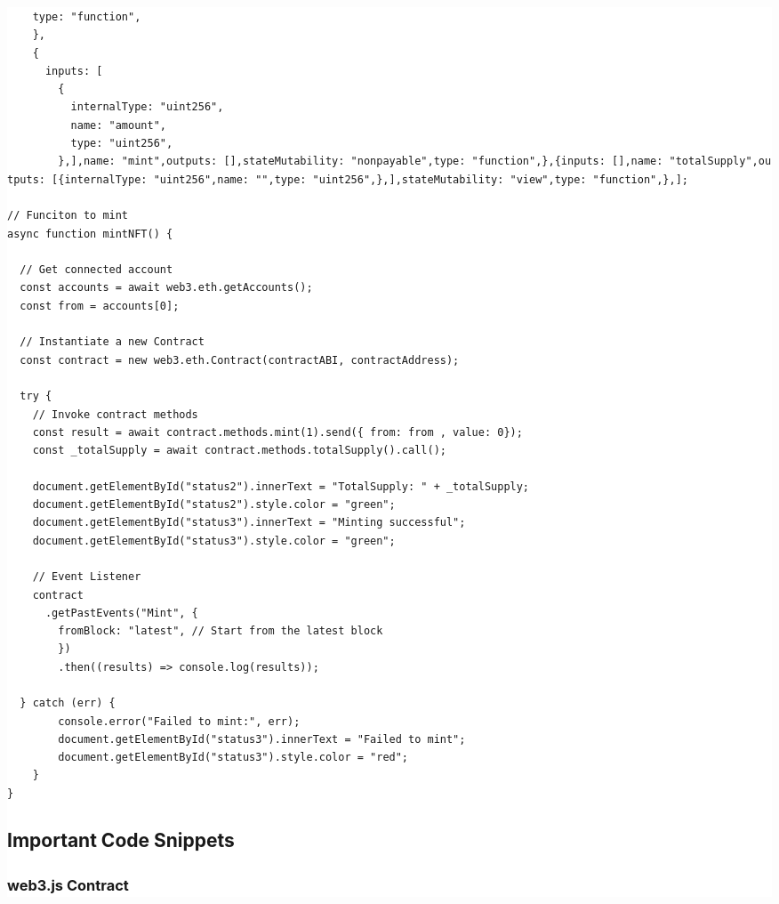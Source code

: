 ```js!
    type: "function",
    },
    {
      inputs: [
        {
          internalType: "uint256",
          name: "amount",
          type: "uint256",
        },],name: "mint",outputs: [],stateMutability: "nonpayable",type: "function",},{inputs: [],name: "totalSupply",outputs: [{internalType: "uint256",name: "",type: "uint256",},],stateMutability: "view",type: "function",},];
        
// Funciton to mint
async function mintNFT() {

  // Get connected account
  const accounts = await web3.eth.getAccounts();
  const from = accounts[0];
  
  // Instantiate a new Contract
  const contract = new web3.eth.Contract(contractABI, contractAddress);
  
  try {
    // Invoke contract methods
    const result = await contract.methods.mint(1).send({ from: from , value: 0});
    const _totalSupply = await contract.methods.totalSupply().call();
        
    document.getElementById("status2").innerText = "TotalSupply: " + _totalSupply;
    document.getElementById("status2").style.color = "green";
    document.getElementById("status3").innerText = "Minting successful";
    document.getElementById("status3").style.color = "green";
    
    // Event Listener 
    contract
      .getPastEvents("Mint", {
        fromBlock: "latest", // Start from the latest block
        })
        .then((results) => console.log(results));
        
  } catch (err) {
        console.error("Failed to mint:", err);
        document.getElementById("status3").innerText = "Failed to mint";
        document.getElementById("status3").style.color = "red";
    }
}
```

## Important Code Snippets

### **web3.js Contract**
